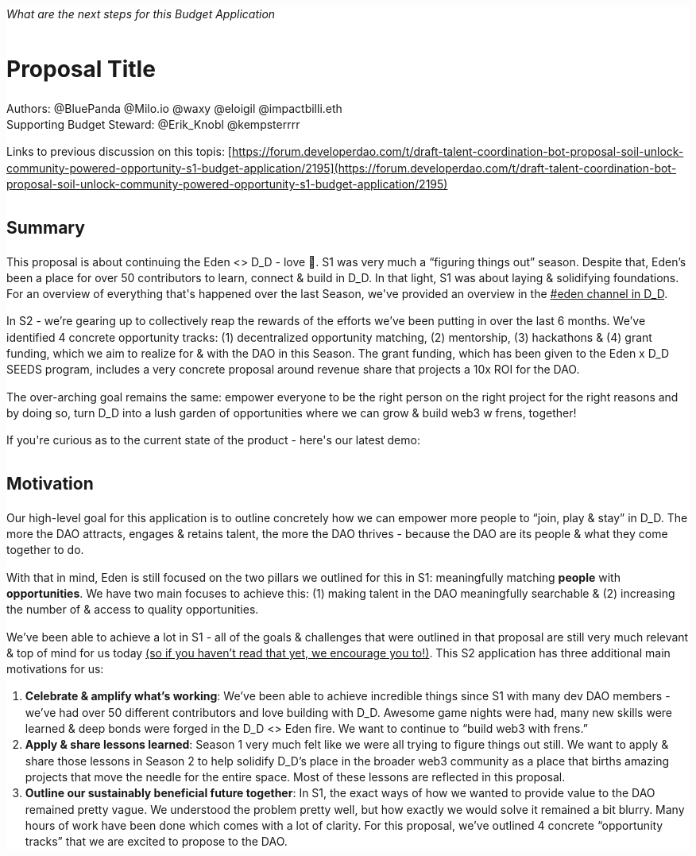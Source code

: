 _What are the next steps for this Budget Application_

# Proposal Title

Authors: @BluePanda @Milo.io @waxy @eloigil @impactbilli.eth  
Supporting Budget Steward: @Erik_Knobl @kempsterrrr  

Links to previous discussion on this topis: [https://forum.developerdao.com/t/draft-talent-coordination-bot-proposal-soil-unlock-community-powered-opportunity-s1-budget-application/2195](https://forum.developerdao.com/t/draft-talent-coordination-bot-proposal-soil-unlock-community-powered-opportunity-s1-budget-application/2195)

## Summary

This proposal is about continuing the Eden <> D_D - love 🫶. S1 was very much a “figuring things out” season. Despite that, Eden’s been a place for over 50 contributors to learn, connect & build in D_D. In that light, S1 was about laying & solidifying foundations. For an overview of everything that's happened over the last Season, we've provided an overview in the [#eden channel in D_D](https://discord.com/channels/883478451850473483/986993222700126279).

In S2 - we’re gearing up to collectively reap the rewards of the efforts we’ve been putting in over the last 6 months. We’ve identified 4 concrete opportunity tracks: (1) decentralized opportunity matching, (2) mentorship, (3) hackathons & (4) grant funding, which we aim to realize for & with the DAO in this Season. The grant funding, which has been given to the Eden x D_D SEEDS program, includes a very concrete proposal around revenue share that projects a 10x ROI for the DAO.

The over-arching goal remains the same: empower everyone to be the right person on the right project for the right reasons and by doing so, turn D_D into a lush garden of opportunities where we can grow & build web3 w frens, together!

If you're curious as to the current state of the product - here's our latest demo:

## Motivation

Our high-level goal for this application is to outline concretely how we can empower more people to “join, play & stay” in D_D. The more the DAO attracts, engages & retains talent, the more the DAO thrives - because the DAO are its people & what they come together to do.

With that in mind, Eden is still focused on the two pillars we outlined for this in S1: meaningfully matching **people** with **opportunities**. We have two main focuses to achieve this: (1) making talent in the DAO meaningfully searchable & (2) increasing the number of & access to quality opportunities.

We’ve been able to achieve a lot in S1 - all of the goals & challenges that were outlined in that proposal are still very much relevant & top of mind for us today [(so if you haven’t read that yet, we encourage you to!)](https://forum.developerdao.com/t/draft-talent-coordination-bot-proposal-soil-unlock-community-powered-opportunity-s1-budget-application/2195). This S2 application has three additional main motivations for us:

1. **Celebrate & amplify what’s working**: We’ve been able to achieve incredible things since S1 with many dev DAO members - we’ve had over 50 different contributors and love building with D_D. Awesome game nights were had, many new skills were learned & deep bonds were forged in the D_D <> Eden fire. We want to continue to “build web3 with frens.”
2. **Apply & share lessons learned**: Season 1 very much felt like we were all trying to figure things out still. We want to apply & share those lessons in Season 2 to help solidify D_D’s place in the broader web3 community as a place that births amazing projects that move the needle for the entire space. Most of these lessons are reflected in this proposal.
3. **Outline our sustainably beneficial future together**: In S1, the exact ways of how we wanted to provide value to the DAO remained pretty vague. We understood the problem pretty well, but how exactly we would solve it remained a bit blurry. Many hours of work have been done which comes with a lot of clarity. For this proposal, we’ve outlined 4 concrete “opportunity tracks” that we are excited to propose to the DAO.
